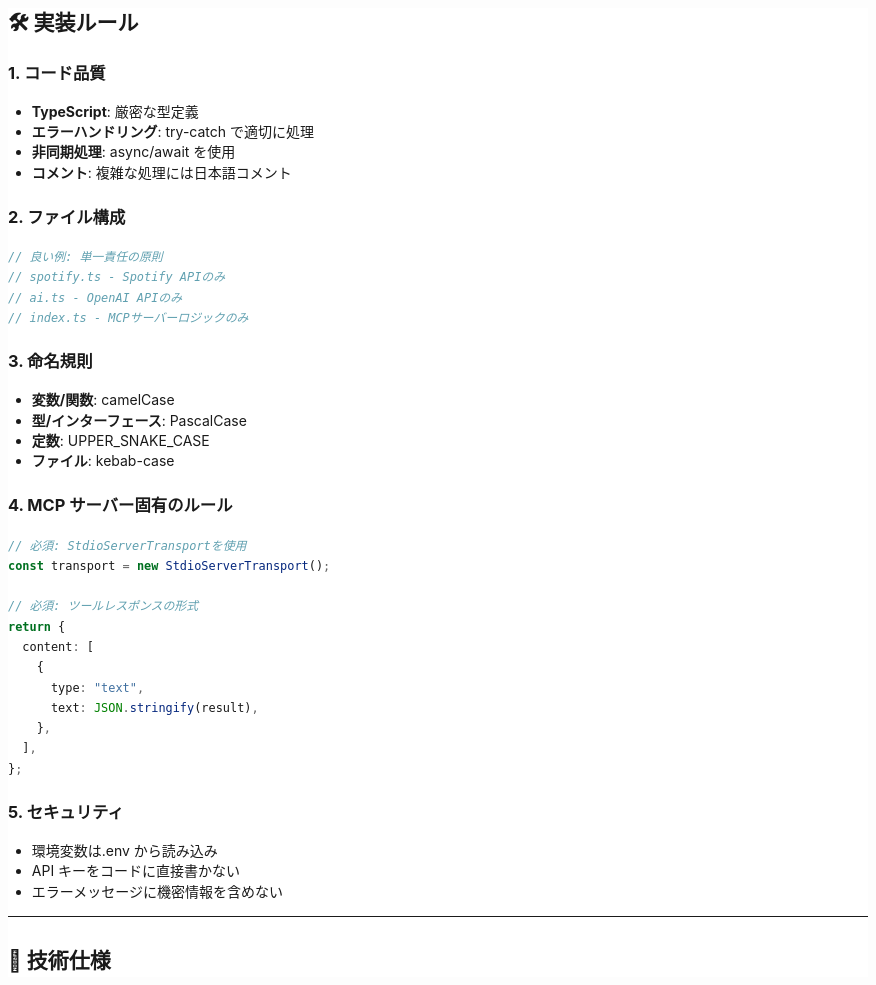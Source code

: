 
## 🛠 実装ルール

### 1. コード品質

- **TypeScript**: 厳密な型定義
- **エラーハンドリング**: try-catch で適切に処理
- **非同期処理**: async/await を使用
- **コメント**: 複雑な処理には日本語コメント

### 2. ファイル構成

```typescript
// 良い例: 単一責任の原則
// spotify.ts - Spotify APIのみ
// ai.ts - OpenAI APIのみ
// index.ts - MCPサーバーロジックのみ
```

### 3. 命名規則

- **変数/関数**: camelCase
- **型/インターフェース**: PascalCase
- **定数**: UPPER_SNAKE_CASE
- **ファイル**: kebab-case

### 4. MCP サーバー固有のルール

```typescript
// 必須: StdioServerTransportを使用
const transport = new StdioServerTransport();

// 必須: ツールレスポンスの形式
return {
  content: [
    {
      type: "text",
      text: JSON.stringify(result),
    },
  ],
};
```

### 5. セキュリティ

- 環境変数は.env から読み込み
- API キーをコードに直接書かない
- エラーメッセージに機密情報を含めない

---

## 🔧 技術仕様
